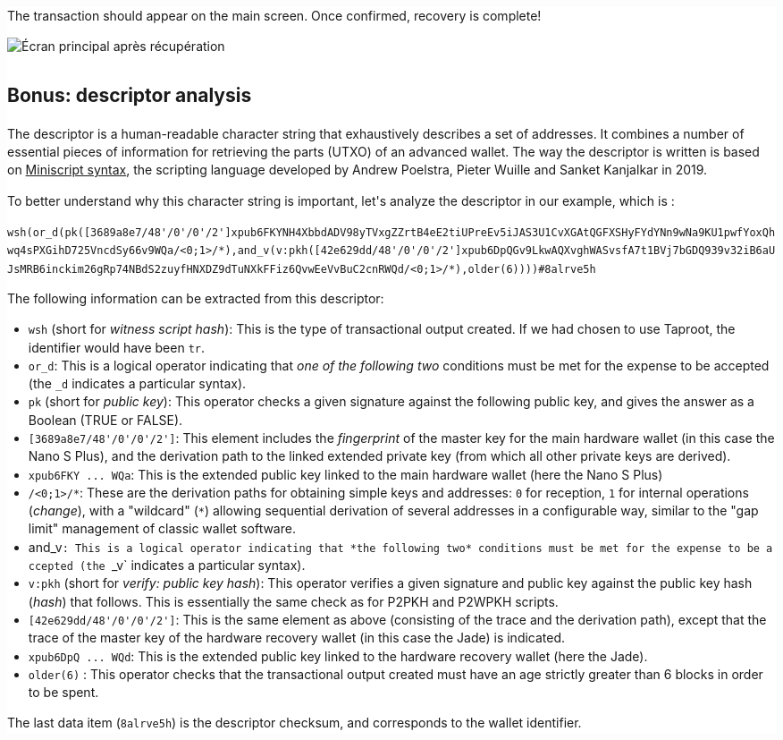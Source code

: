 The transaction should appear on the main screen. Once confirmed, recovery is complete!

![Écran principal après récupération](assets/fr/45.webp)

## Bonus: descriptor analysis

The descriptor is a human-readable character string that exhaustively describes a set of addresses. It combines a number of essential pieces of information for retrieving the parts (UTXO) of an advanced wallet. The way the descriptor is written is based on [Miniscript syntax](https://bitbox.swiss/blog/understanding-bitcoin-miniscript-part-2/), the scripting language developed by Andrew Poelstra, Pieter Wuille and Sanket Kanjalkar in 2019.

To better understand why this character string is important, let's analyze the descriptor in our example, which is :

```plaintext
wsh(or_d(pk([3689a8e7/48'/0'/0'/2']xpub6FKYNH4XbbdADV98yTVxgZZrtB4eE2tiUPreEv5iJAS3U1CvXGAtQGFXSHyFYdYNn9wNa9KU1pwfYoxQhwq4sPXGihD725VncdSy66v9WQa/<0;1>/*),and_v(v:pkh([42e629dd/48'/0'/0'/2']xpub6DpQGv9LkwAQXvghWASvsfA7t1BVj7bGDQ939v32iB6aUJsMRB6inckim26gRp74NBdS2zuyfHNXDZ9dTuNXkFFiz6QvwEeVvBuC2cnRWQd/<0;1>/*),older(6))))#8alrve5h
```

The following information can be extracted from this descriptor:


- `wsh` (short for *witness script hash*): This is the type of transactional output created. If we had chosen to use Taproot, the identifier would have been `tr`.
- `or_d`: This is a logical operator indicating that *one of the following two* conditions must be met for the expense to be accepted (the `_d` indicates a particular syntax).
- `pk` (short for *public key*): This operator checks a given signature against the following public key, and gives the answer as a Boolean (TRUE or FALSE).
- `[3689a8e7/48'/0'/0'/2']`: This element includes the *fingerprint* of the master key for the main hardware wallet (in this case the Nano S Plus), and the derivation path to the linked extended private key (from which all other private keys are derived).
- `xpub6FKY ... WQa`: This is the extended public key linked to the main hardware wallet (here the Nano S Plus)
- `/<0;1>/*`: These are the derivation paths for obtaining simple keys and addresses: `0` for reception, `1` for internal operations (*change*), with a "wildcard" (`*`) allowing sequential derivation of several addresses in a configurable way, similar to the "gap limit" management of classic wallet software.
- and_v`: This is a logical operator indicating that *the following two* conditions must be met for the expense to be accepted (the `_v` indicates a particular syntax).
- `v:pkh` (short for *verify: public key hash*): This operator verifies a given signature and public key against the public key hash (*hash*) that follows. This is essentially the same check as for P2PKH and P2WPKH scripts.
- `[42e629dd/48'/0'/0'/2']`: This is the same element as above (consisting of the trace and the derivation path), except that the trace of the master key of the hardware recovery wallet (in this case the Jade) is indicated.
- `xpub6DpQ ... WQd`: This is the extended public key linked to the hardware recovery wallet (here the Jade).
- `older(6)` : This operator checks that the transactional output created must have an age strictly greater than 6 blocks in order to be spent.

The last data item (`8alrve5h`) is the descriptor checksum, and corresponds to the wallet identifier.
